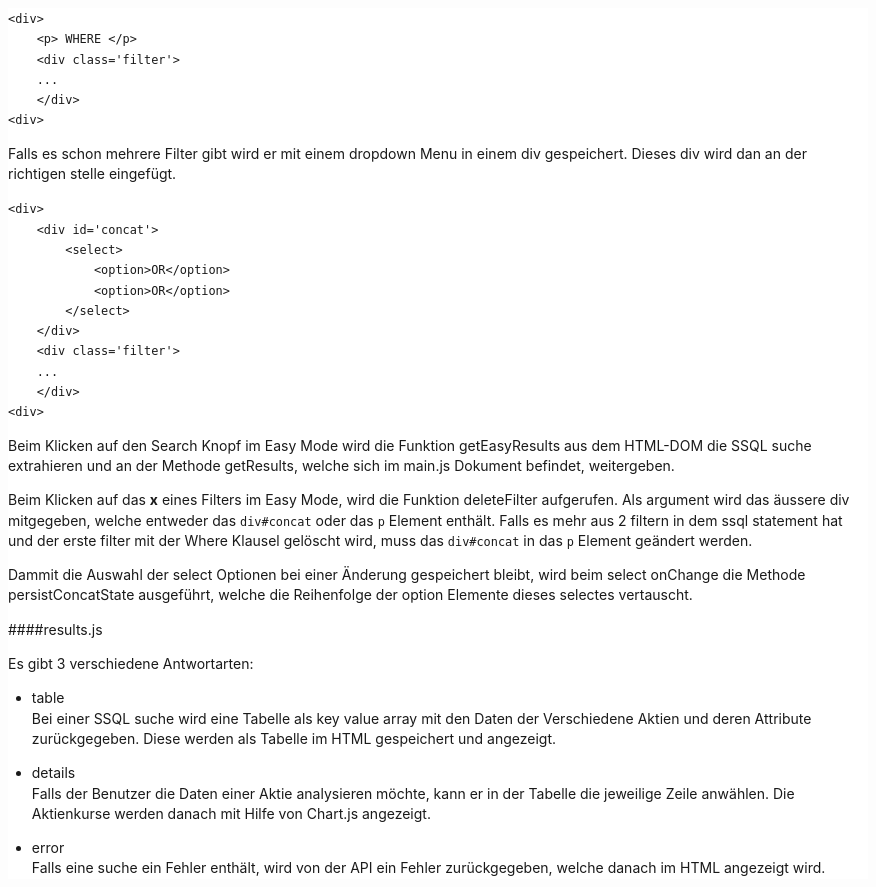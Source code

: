 ```
<div>
	<p> WHERE </p>
	<div class='filter'>
	...
	</div>
<div>

```

Falls es schon mehrere Filter gibt wird er mit einem dropdown Menu in einem div gespeichert. Dieses div wird dan an der richtigen stelle eingefügt.


```
<div>
	<div id='concat'>
		<select>
			<option>OR</option>
			<option>OR</option>
		</select>
	</div>
	<div class='filter'>
	...
	</div>
<div>

```


Beim Klicken auf den Search Knopf im Easy Mode wird die Funktion getEasyResults aus dem HTML-DOM die SSQL suche extrahieren und an der Methode getResults, welche sich im main.js Dokument befindet, weitergeben.


Beim Klicken auf das **x** eines Filters im Easy Mode, wird die Funktion deleteFilter aufgerufen. Als argument wird das äussere div mitgegeben, welche entweder das ```div#concat``` oder das ```p``` Element enthält. Falls es mehr aus 2 filtern in dem ssql statement hat und der erste filter mit der Where Klausel gelöscht wird, muss das ```div#concat``` in das ```p``` Element geändert werden.

Dammit die Auswahl der select Optionen bei einer Änderung gespeichert bleibt, wird beim select onChange die Methode persistConcatState ausgeführt, welche die Reihenfolge der option Elemente dieses selectes vertauscht.

####results.js

Es gibt 3 verschiedene Antwortarten:

- table  
Bei einer SSQL suche wird eine Tabelle als key value array mit den Daten der Verschiedene Aktien und deren Attribute zurückgegeben. Diese werden als Tabelle im HTML gespeichert und angezeigt.

- details  
Falls der Benutzer die Daten einer Aktie analysieren möchte, kann er in der Tabelle die jeweilige Zeile anwählen. Die Aktienkurse werden danach mit Hilfe von Chart.js angezeigt. 

- error  
Falls eine suche ein Fehler enthält, wird von der API ein Fehler zurückgegeben, welche danach im HTML angezeigt wird.
